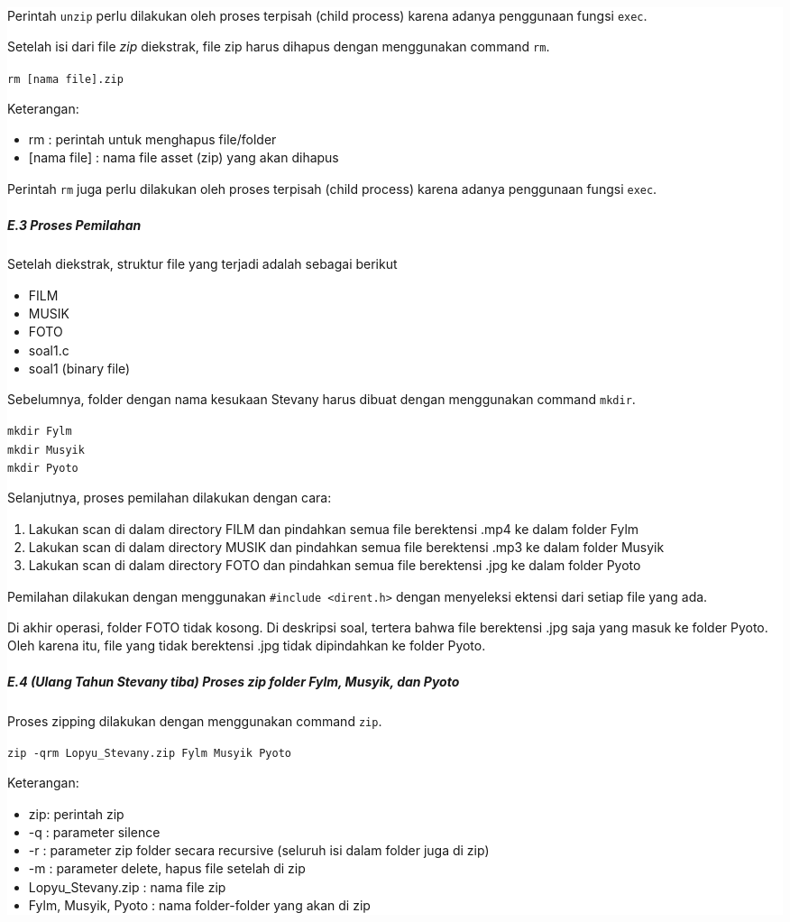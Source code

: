 Perintah `unzip` perlu dilakukan oleh proses terpisah (child process) karena adanya penggunaan fungsi `exec`.

Setelah isi dari file _zip_ diekstrak, file zip harus dihapus dengan menggunakan command `rm`.

```
rm [nama file].zip
```
Keterangan:
* rm : perintah untuk menghapus file/folder
* [nama file] : nama file asset (zip) yang akan dihapus

Perintah `rm` juga perlu dilakukan oleh proses terpisah (child process) karena adanya penggunaan fungsi `exec`.

##### E.3 Proses Pemilahan
Setelah diekstrak, struktur file yang terjadi adalah sebagai berikut
- FILM
- MUSIK
- FOTO
- soal1.c
- soal1 (binary file)

Sebelumnya, folder dengan nama kesukaan Stevany harus dibuat dengan menggunakan command `mkdir`.
```
mkdir Fylm
mkdir Musyik
mkdir Pyoto
```

Selanjutnya, proses pemilahan dilakukan dengan cara:
1. Lakukan scan di dalam directory FILM dan pindahkan semua file berektensi .mp4 ke dalam folder Fylm
2. Lakukan scan di dalam directory MUSIK dan pindahkan semua file berektensi .mp3 ke dalam folder Musyik
3. Lakukan scan di dalam directory FOTO dan pindahkan semua file berektensi .jpg ke dalam folder Pyoto

Pemilahan dilakukan dengan menggunakan `#include <dirent.h>` dengan menyeleksi ektensi dari setiap file yang ada.

Di akhir operasi, folder FOTO tidak kosong.
Di deskripsi soal, tertera bahwa file berektensi .jpg saja yang masuk ke folder Pyoto.
Oleh karena itu, file yang tidak berektensi .jpg tidak dipindahkan ke folder Pyoto.

##### E.4 (Ulang Tahun Stevany tiba) Proses zip folder Fylm, Musyik, dan Pyoto
Proses zipping dilakukan dengan menggunakan command `zip`.

```
zip -qrm Lopyu_Stevany.zip Fylm Musyik Pyoto
```
Keterangan:
* zip: perintah zip
* -q : parameter silence
* -r : parameter zip folder secara recursive (seluruh isi dalam folder juga di zip)
* -m : parameter delete, hapus file setelah di zip
* Lopyu_Stevany.zip : nama file zip
* Fylm, Musyik, Pyoto : nama folder-folder yang akan di zip
